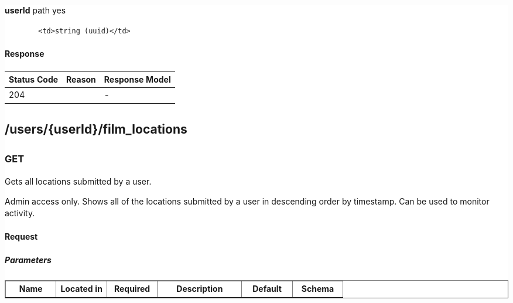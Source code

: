 

<tr>
    <td><strong>userId</strong></td>
    <td>path</td>
    <td>yes</td>
    <td></td>
    <td></td>

    
            <td>string (uuid)</td>
    

</tr>


</table>



#### Response




| Status Code | Reason      | Response Model |
|-------------|-------------|----------------|
| 204    |  |  - |







<a name=""></a>



## /users/{userId}/film_locations



### <a name="getFilmLocations"></a>GET

Gets all locations submitted by a user.

Admin access only. Shows all of the locations submitted by a user in descending order by timestamp. Can be used to monitor activity.







#### Request





##### Parameters

<table border="1">
    <colgroup>
      <col span="3" width="15%">
      <col width="25%">
      <col span="2" width="15%">
    </colgroup>
    <tr>
        <th>Name</th>
        <th>Located in</th>
        <th>Required</th>
        <th>Description</th>
        <th>Default</th>
        <th>Schema</th>
    </tr>

